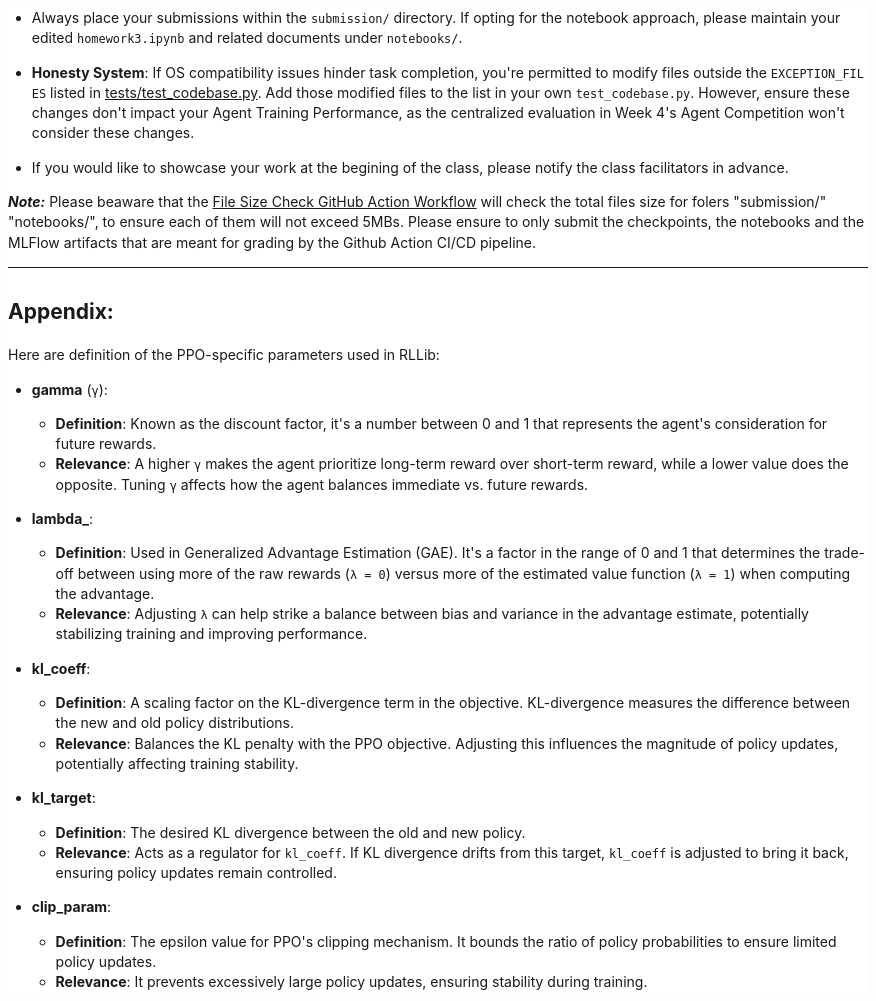- Always place your submissions within the `submission/` directory. If opting for the notebook approach, please maintain your edited `homework3.ipynb` and related documents under `notebooks/`.

- **Honesty System**: If OS compatibility issues hinder task completion, you're permitted to modify files outside the `EXCEPTION_FILES` listed in [tests/test_codebase.py](tests/test_codebase.py). Add those modified files to the list in your own `test_codebase.py`. However, ensure these changes don't impact your Agent Training Performance, as the centralized evaluation in Week 4's Agent Competition won't consider these changes.

- If you would like to showcase your work at the begining of the class, please notify the class facilitators in advance.


***Note:*** 
Please beaware that the [File Size Check GitHub Action Workflow](.github/workflows/check_file_size.yml) will check the total files size for folers "submission/" "notebooks/", to ensure each of them will not exceed 5MBs. Please ensure to only submit the checkpoints, the notebooks and the MLFlow artifacts that are meant for grading by the Github Action CI/CD pipeline.



---

## Appendix:

Here are definition of the PPO-specific parameters used in RLLib:

- **gamma** (`γ`):
  - **Definition**: Known as the discount factor, it's a number between 0 and 1 that represents the agent's consideration for future rewards. 
  - **Relevance**: A higher `γ` makes the agent prioritize long-term reward over short-term reward, while a lower value does the opposite. Tuning `γ` affects how the agent balances immediate vs. future rewards.

- **lambda_**:
  - **Definition**: Used in Generalized Advantage Estimation (GAE). It's a factor in the range of 0 and 1 that determines the trade-off between using more of the raw rewards (`λ = 0`) versus more of the estimated value function (`λ = 1`) when computing the advantage.
  - **Relevance**: Adjusting `λ` can help strike a balance between bias and variance in the advantage estimate, potentially stabilizing training and improving performance.

- **kl_coeff**:
  - **Definition**: A scaling factor on the KL-divergence term in the objective. KL-divergence measures the difference between the new and old policy distributions.
  - **Relevance**: Balances the KL penalty with the PPO objective. Adjusting this influences the magnitude of policy updates, potentially affecting training stability.

- **kl_target**:
  - **Definition**: The desired KL divergence between the old and new policy. 
  - **Relevance**: Acts as a regulator for `kl_coeff`. If KL divergence drifts from this target, `kl_coeff` is adjusted to bring it back, ensuring policy updates remain controlled.

- **clip_param**:
  - **Definition**: The epsilon value for PPO's clipping mechanism. It bounds the ratio of policy probabilities to ensure limited policy updates.
  - **Relevance**: It prevents excessively large policy updates, ensuring stability during training.
